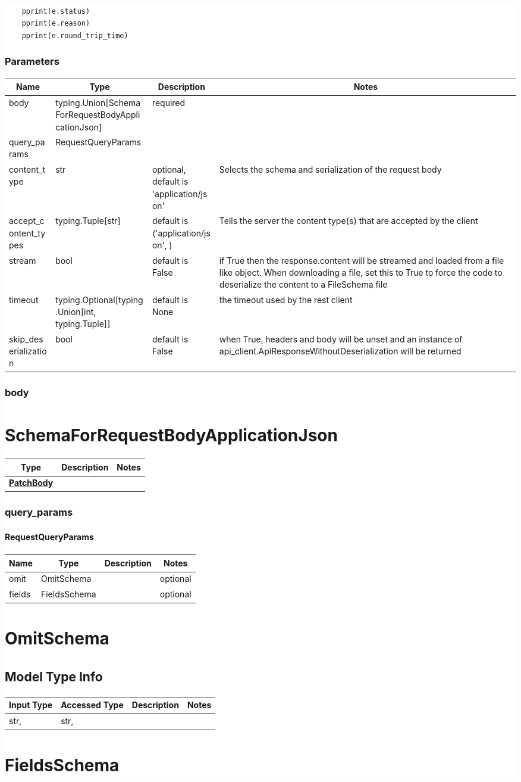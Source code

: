 ```python
    pprint(e.status)
    pprint(e.reason)
    pprint(e.round_trip_time)
```
### Parameters

Name | Type | Description  | Notes
------------- | ------------- | ------------- | -------------
body | typing.Union[SchemaForRequestBodyApplicationJson] | required |
query_params | RequestQueryParams | |
content_type | str | optional, default is 'application/json' | Selects the schema and serialization of the request body
accept_content_types | typing.Tuple[str] | default is ('application/json', ) | Tells the server the content type(s) that are accepted by the client
stream | bool | default is False | if True then the response.content will be streamed and loaded from a file like object. When downloading a file, set this to True to force the code to deserialize the content to a FileSchema file
timeout | typing.Optional[typing.Union[int, typing.Tuple]] | default is None | the timeout used by the rest client
skip_deserialization | bool | default is False | when True, headers and body will be unset and an instance of api_client.ApiResponseWithoutDeserialization will be returned

### body

# SchemaForRequestBodyApplicationJson
Type | Description  | Notes
------------- | ------------- | -------------
[**PatchBody**](../../models/PatchBody.md) |  | 


### query_params
#### RequestQueryParams

Name | Type | Description  | Notes
------------- | ------------- | ------------- | -------------
omit | OmitSchema | | optional
fields | FieldsSchema | | optional


# OmitSchema

## Model Type Info
Input Type | Accessed Type | Description | Notes
------------ | ------------- | ------------- | -------------
str,  | str,  |  | 

# FieldsSchema
